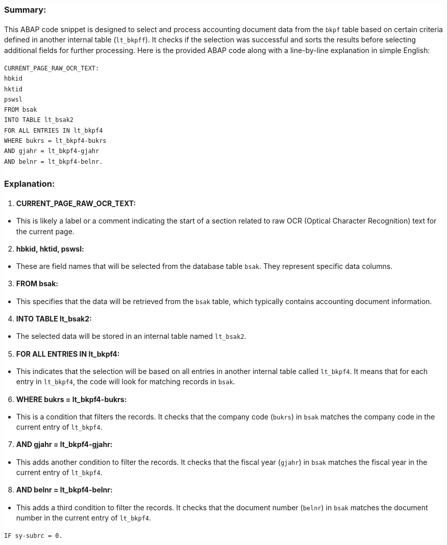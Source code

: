 ### Summary:
This ABAP code snippet is designed to select and process accounting document data from the `bkpf` table based on certain criteria defined in another internal table (`lt_bkpff`). It checks if the selection was successful and sorts the results before selecting additional fields for further processing.
Here is the provided ABAP code along with a line-by-line explanation in simple English:

```abap
CURRENT_PAGE_RAW_OCR_TEXT:
hbkid
hktid
pswsl
FROM bsak
INTO TABLE lt_bsak2
FOR ALL ENTRIES IN lt_bkpf4
WHERE bukrs = lt_bkpf4-bukrs
AND gjahr = lt_bkpf4-gjahr
AND belnr = lt_bkpf4-belnr.
```

### Explanation:
1. **CURRENT_PAGE_RAW_OCR_TEXT:**
- This is likely a label or a comment indicating the start of a section related to raw OCR (Optical Character Recognition) text for the current page.

2. **hbkid, hktid, pswsl:**
- These are field names that will be selected from the database table `bsak`. They represent specific data columns.

3. **FROM bsak:**
- This specifies that the data will be retrieved from the `bsak` table, which typically contains accounting document information.

4. **INTO TABLE lt_bsak2:**
- The selected data will be stored in an internal table named `lt_bsak2`.

5. **FOR ALL ENTRIES IN lt_bkpf4:**
- This indicates that the selection will be based on all entries in another internal table called `lt_bkpf4`. It means that for each entry in `lt_bkpf4`, the code will look for matching records in `bsak`.

6. **WHERE bukrs = lt_bkpf4-bukrs:**
- This is a condition that filters the records. It checks that the company code (`bukrs`) in `bsak` matches the company code in the current entry of `lt_bkpf4`.

7. **AND gjahr = lt_bkpf4-gjahr:**
- This adds another condition to filter the records. It checks that the fiscal year (`gjahr`) in `bsak` matches the fiscal year in the current entry of `lt_bkpf4`.

8. **AND belnr = lt_bkpf4-belnr:**
- This adds a third condition to filter the records. It checks that the document number (`belnr`) in `bsak` matches the document number in the current entry of `lt_bkpf4`.

```abap
IF sy-subrc = 0.
```
